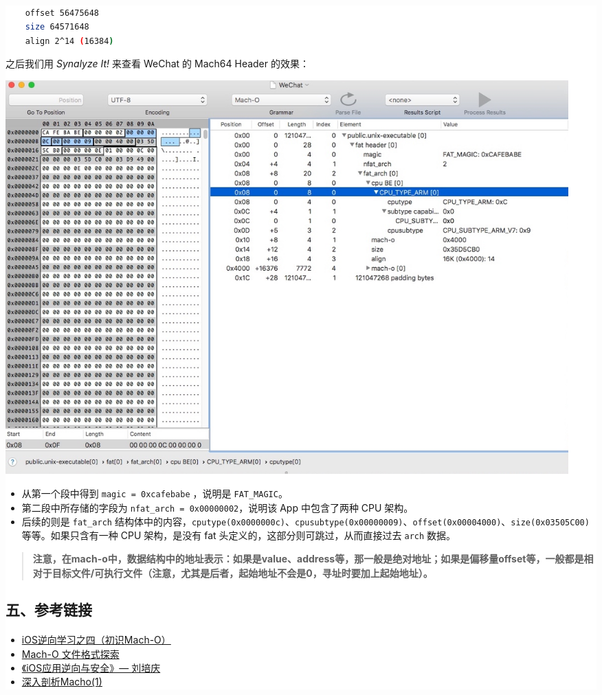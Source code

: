 ```bash
    offset 56475648
    size 64571648
    align 2^14 (16384)
```

之后我们用 *Synalyze It!* 来查看 WeChat 的 Mach64 Header 的效果：

<img src="/images/compilelink/17.jpg" alt="12" style="zoom:80%;" />

*   从第一个段中得到 `magic = 0xcafebabe` ，说明是 `FAT_MAGIC`。
*   第二段中所存储的字段为 `nfat_arch = 0x00000002`，说明该 App 中包含了两种 CPU 架构。
*   后续的则是 `fat_arch` 结构体中的内容，`cputype(0x0000000c)`、`cpusubtype(0x00000009)`、`offset(0x00004000)`、`size(0x03505C00)` 等等。如果只含有一种 CPU 架构，是没有 fat 头定义的，这部分则可跳过，从而直接过去 `arch` 数据。

> **注意，在mach-o中，数据结构中的地址表示：如果是value、address等，那一般是绝对地址；如果是偏移量offset等，一般都是相对于目标文件/可执行文件（注意，尤其是后者，起始地址不会是0，寻址时要加上起始地址）。**

## 五、参考链接
- [iOS逆向学习之四（初识Mach-O）](https://juejin.im/post/6844903959618912263#heading-10)
- [Mach-O 文件格式探索](https://www.desgard.com/iOS-Source-Probe/C/mach-o/Mach-O%20%E6%96%87%E4%BB%B6%E6%A0%BC%E5%BC%8F%E6%8E%A2%E7%B4%A2.html)
- [《iOS应用逆向与安全》— 刘培庆]()
- [深入剖析Macho(1)](http://satanwoo.github.io/2017/06/13/Macho-1/)